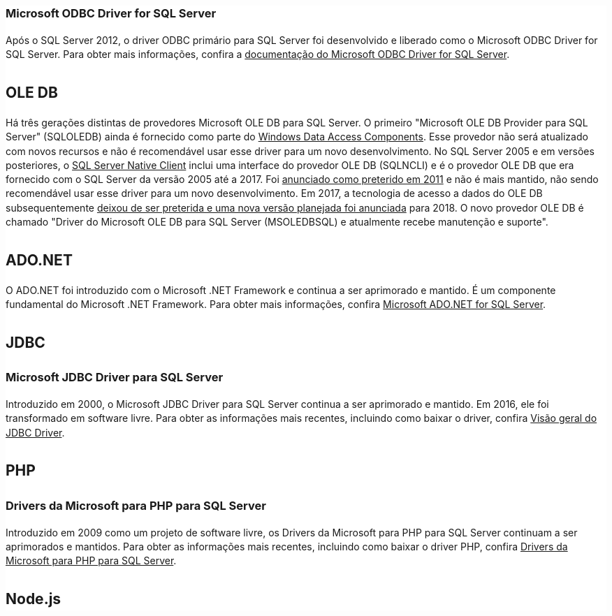 ### <a name="microsoft-odbc-driver-for-sql-server"></a>Microsoft ODBC Driver for SQL Server

Após o SQL Server 2012, o driver ODBC primário para SQL Server foi desenvolvido e liberado como o Microsoft ODBC Driver for SQL Server. Para obter mais informações, confira a [documentação do Microsoft ODBC Driver for SQL Server](./odbc/microsoft-odbc-driver-for-sql-server.md).

## <a name="ole-db"></a>OLE DB

Há três gerações distintas de provedores Microsoft OLE DB para SQL Server. O primeiro "Microsoft OLE DB Provider para SQL Server" (SQLOLEDB) ainda é fornecido como parte do [Windows Data Access Components](#microsoft-or-windows-data-access-components). Esse provedor não será atualizado com novos recursos e não é recomendável usar esse driver para um novo desenvolvimento. No SQL Server 2005 e em versões posteriores, o [SQL Server Native Client](#sql-server-native-client) inclui uma interface do provedor OLE DB (SQLNCLI) e é o provedor OLE DB que era fornecido com o SQL Server da versão 2005 até a 2017. Foi [anunciado como preterido em 2011](https://blogs.msdn.microsoft.com/sqlnativeclient/2011/08/29/microsoft-is-aligning-with-odbc-for-native-relational-data-access/) e não é mais mantido, não sendo recomendável usar esse driver para um novo desenvolvimento. Em 2017, a tecnologia de acesso a dados do OLE DB subsequentemente [deixou de ser preterida e uma nova versão planejada foi anunciada](https://blogs.msdn.microsoft.com/sqlnativeclient/2017/10/06/announcing-the-new-release-of-ole-db-driver-for-sql-server/) para 2018. O novo provedor OLE DB é chamado "Driver do Microsoft OLE DB para SQL Server (MSOLEDBSQL) e atualmente recebe manutenção e suporte".

## <a name="adonet"></a>ADO.NET

O ADO.NET foi introduzido com o Microsoft .NET Framework e continua a ser aprimorado e mantido. É um componente fundamental do Microsoft .NET Framework. Para obter mais informações, confira [Microsoft ADO.NET for SQL Server](ado-net/microsoft-ado-net-sql-server.md).

## <a name="jdbc"></a>JDBC

### <a name="microsoft-jdbc-driver-for-sql-server"></a>Microsoft JDBC Driver para SQL Server

Introduzido em 2000, o Microsoft JDBC Driver para SQL Server continua a ser aprimorado e mantido. Em 2016, ele foi transformado em software livre. Para obter as informações mais recentes, incluindo como baixar o driver, confira [Visão geral do JDBC Driver](./jdbc/overview-of-the-jdbc-driver.md).

## <a name="php"></a>PHP

### <a name="microsoft-drivers-for-php-for-sql-server"></a>Drivers da Microsoft para PHP para SQL Server

Introduzido em 2009 como um projeto de software livre, os Drivers da Microsoft para PHP para SQL Server continuam a ser aprimorados e mantidos. Para obter as informações mais recentes, incluindo como baixar o driver PHP, confira [Drivers da Microsoft para PHP para SQL Server](./php/microsoft-php-driver-for-sql-server.md).

## <a name="nodejs"></a>Node.js

